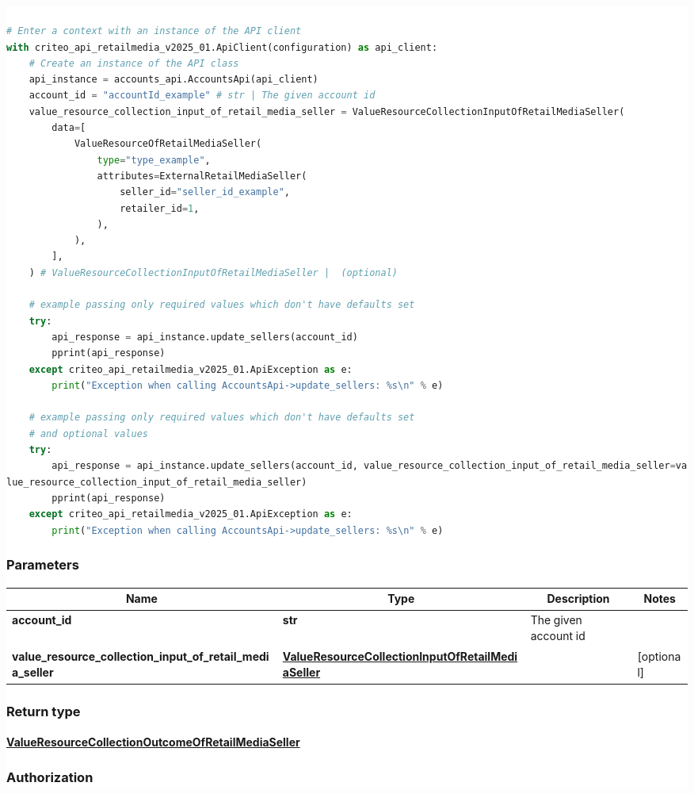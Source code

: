 ```python

# Enter a context with an instance of the API client
with criteo_api_retailmedia_v2025_01.ApiClient(configuration) as api_client:
    # Create an instance of the API class
    api_instance = accounts_api.AccountsApi(api_client)
    account_id = "accountId_example" # str | The given account id
    value_resource_collection_input_of_retail_media_seller = ValueResourceCollectionInputOfRetailMediaSeller(
        data=[
            ValueResourceOfRetailMediaSeller(
                type="type_example",
                attributes=ExternalRetailMediaSeller(
                    seller_id="seller_id_example",
                    retailer_id=1,
                ),
            ),
        ],
    ) # ValueResourceCollectionInputOfRetailMediaSeller |  (optional)

    # example passing only required values which don't have defaults set
    try:
        api_response = api_instance.update_sellers(account_id)
        pprint(api_response)
    except criteo_api_retailmedia_v2025_01.ApiException as e:
        print("Exception when calling AccountsApi->update_sellers: %s\n" % e)

    # example passing only required values which don't have defaults set
    # and optional values
    try:
        api_response = api_instance.update_sellers(account_id, value_resource_collection_input_of_retail_media_seller=value_resource_collection_input_of_retail_media_seller)
        pprint(api_response)
    except criteo_api_retailmedia_v2025_01.ApiException as e:
        print("Exception when calling AccountsApi->update_sellers: %s\n" % e)
```


### Parameters

Name | Type | Description  | Notes
------------- | ------------- | ------------- | -------------
 **account_id** | **str**| The given account id |
 **value_resource_collection_input_of_retail_media_seller** | [**ValueResourceCollectionInputOfRetailMediaSeller**](ValueResourceCollectionInputOfRetailMediaSeller.md)|  | [optional]

### Return type

[**ValueResourceCollectionOutcomeOfRetailMediaSeller**](ValueResourceCollectionOutcomeOfRetailMediaSeller.md)

### Authorization
